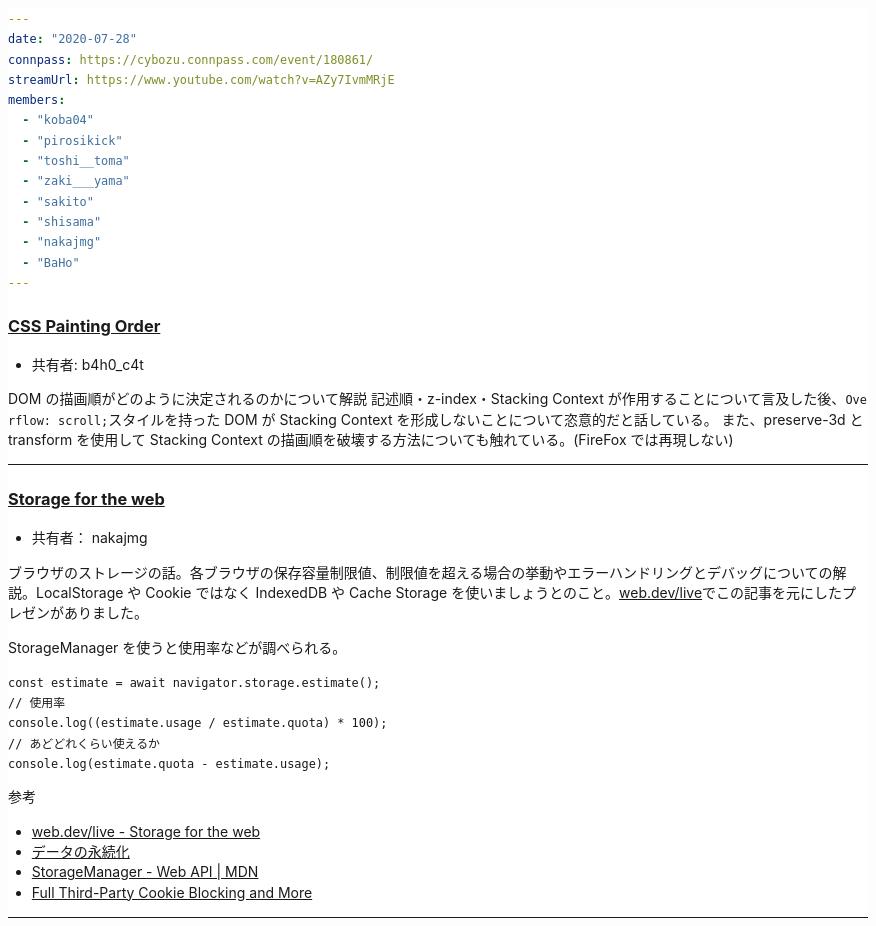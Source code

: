 ```yaml
---
date: "2020-07-28"
connpass: https://cybozu.connpass.com/event/180861/
streamUrl: https://www.youtube.com/watch?v=AZy7IvmMRjE
members:
  - "koba04"
  - "pirosikick"
  - "toshi__toma"
  - "zaki___yama"
  - "sakito"
  - "shisama"
  - "nakajmg"
  - "BaHo"
---
```


### [CSS Painting Order](https://abandonedwig.info/blog/2020/07/03/css-painting-order.html)

- 共有者: b4h0_c4t

DOM の描画順がどのように決定されるのかについて解説
記述順・z-index・Stacking Context が作用することについて言及した後、`Overflow: scroll;`スタイルを持った DOM が Stacking Context を形成しないことについて恣意的だと話している。
また、preserve-3d と transform を使用して Stacking Context の描画順を破壊する方法についても触れている。(FireFox では再現しない)

---

### [Storage for the web](https://web.dev/storage-for-the-web/)

- 共有者： nakajmg

ブラウザのストレージの話。各ブラウザの保存容量制限値、制限値を超える場合の挙動やエラーハンドリングとデバッグについての解説。LocalStorage や Cookie ではなく IndexedDB や Cache Storage を使いましょうとのこと。[web.dev/live](https://web.dev/live/)でこの記事を元にしたプレゼンがありました。

StorageManager を使うと使用率などが調べられる。

```javascript=
const estimate = await navigator.storage.estimate();
// 使用率
console.log((estimate.usage / estimate.quota) * 100);
// あどどれくらい使えるか
console.log(estimate.quota - estimate.usage);
```

参考

- [web.dev/live - Storage for the web](https://youtu.be/NNuTV-gjlZQ)
- [データの永続化](https://web.dev/persistent-storage/)
- [StorageManager - Web API | MDN](https://developer.mozilla.org/ja/docs/Web/API/StorageManager)
- [Full Third-Party Cookie Blocking and More](https://webkit.org/blog/10218/full-third-party-cookie-blocking-and-more/)

---